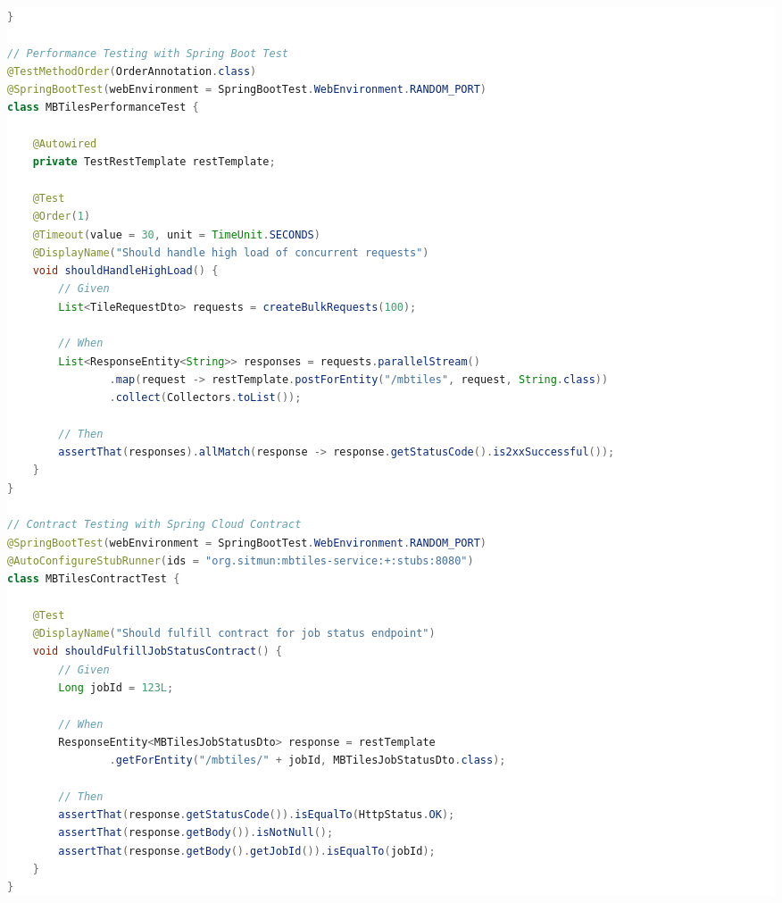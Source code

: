 ```java
}

// Performance Testing with Spring Boot Test
@TestMethodOrder(OrderAnnotation.class)
@SpringBootTest(webEnvironment = SpringBootTest.WebEnvironment.RANDOM_PORT)
class MBTilesPerformanceTest {
    
    @Autowired
    private TestRestTemplate restTemplate;
    
    @Test
    @Order(1)
    @Timeout(value = 30, unit = TimeUnit.SECONDS)
    @DisplayName("Should handle high load of concurrent requests")
    void shouldHandleHighLoad() {
        // Given
        List<TileRequestDto> requests = createBulkRequests(100);
        
        // When
        List<ResponseEntity<String>> responses = requests.parallelStream()
                .map(request -> restTemplate.postForEntity("/mbtiles", request, String.class))
                .collect(Collectors.toList());
        
        // Then
        assertThat(responses).allMatch(response -> response.getStatusCode().is2xxSuccessful());
    }
}

// Contract Testing with Spring Cloud Contract
@SpringBootTest(webEnvironment = SpringBootTest.WebEnvironment.RANDOM_PORT)
@AutoConfigureStubRunner(ids = "org.sitmun:mbtiles-service:+:stubs:8080")
class MBTilesContractTest {
    
    @Test
    @DisplayName("Should fulfill contract for job status endpoint")
    void shouldFulfillJobStatusContract() {
        // Given
        Long jobId = 123L;
        
        // When
        ResponseEntity<MBTilesJobStatusDto> response = restTemplate
                .getForEntity("/mbtiles/" + jobId, MBTilesJobStatusDto.class);
        
        // Then
        assertThat(response.getStatusCode()).isEqualTo(HttpStatus.OK);
        assertThat(response.getBody()).isNotNull();
        assertThat(response.getBody().getJobId()).isEqualTo(jobId);
    }
}
```
